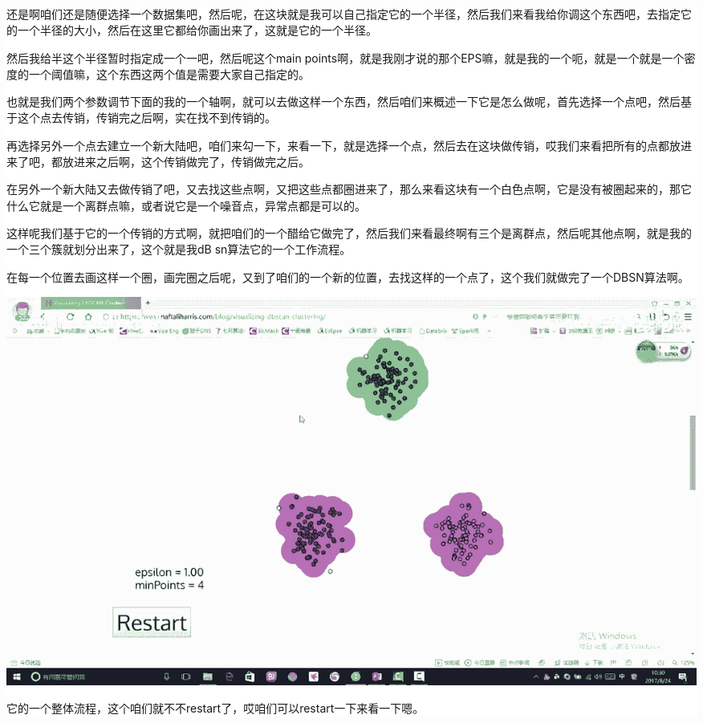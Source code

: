 还是啊咱们还是随便选择一个数据集吧，然后呢，在这块就是我可以自己指定它的一个半径，然后我们来看我给你调这个东西吧，去指定它的一个半径的大小，然后在这里它都给你画出来了，这就是它的一个半径。

然后我给半这个半径暂时指定成一个一吧，然后呢这个main points啊，就是我刚才说的那个EPS嘛，就是我的一个呃，就是一个就是一个密度的一个阈值嘛，这个东西这两个值是需要大家自己指定的。

也就是我们两个参数调节下面的我的一个轴啊，就可以去做这样一个东西，然后咱们来概述一下它是怎么做呢，首先选择一个点吧，然后基于这个点去传销，传销完之后啊，实在找不到传销的。

再选择另外一个点去建立一个新大陆吧，咱们来勾一下，来看一下，就是选择一个点，然后去在这块做传销，哎我们来看把所有的点都放进来了吧，都放进来之后啊，这个传销做完了，传销做完之后。

在另外一个新大陆又去做传销了吧，又去找这些点啊，又把这些点都圈进来了，那么来看这块有一个白色点啊，它是没有被圈起来的，那它什么它就是一个离群点嘛，或者说它是一个噪音点，异常点都是可以的。

这样呢我们基于它的一个传销的方式啊，就把咱们的一个醋给它做完了，然后我们来看最终啊有三个是离群点，然后呢其他点啊，就是我的一个三个簇就划分出来了，这个就是我dB sn算法它的一个工作流程。

在每一个位置去画这样一个圈，画完圈之后呢，又到了咱们的一个新的位置，去找这样的一个点了，这个我们就做完了一个DBSN算法啊。



![](img/a2ea8af1cc4a4fcfcde4dcb7470efb28_4.png)

它的一个整体流程，这个咱们就不不restart了，哎咱们可以restart一下来看一下嗯。
